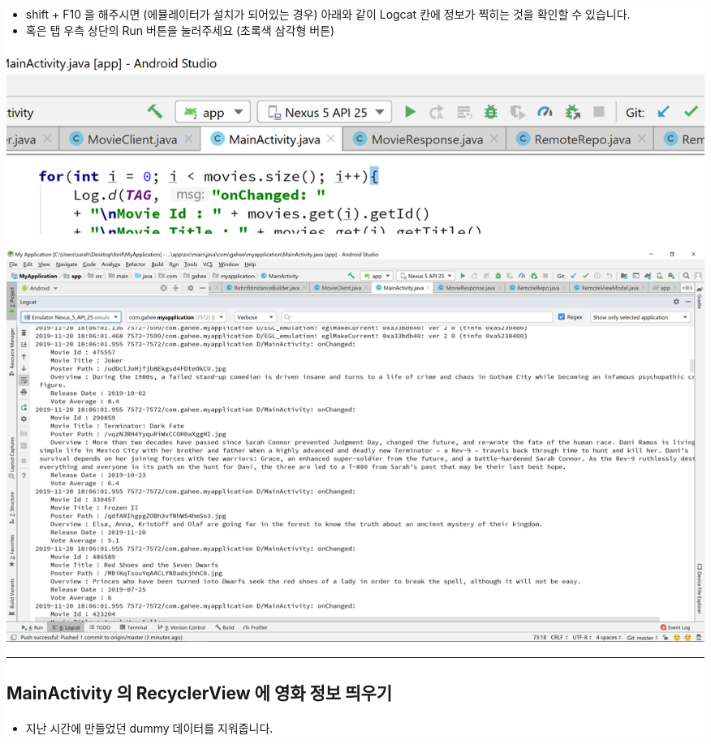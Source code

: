 - shift + F10 을 해주시면 (에뮬레이터가 설치가 되어있는 경우) 아래와 같이 Logcat 칸에 정보가 찍히는 것을 확인할 수 있습니다.
- 혹은 탭 우측 상단의 Run 버튼을 눌러주세요 (초록색 삼각형 버튼)

![](Untitled-a31b2987-72a9-409b-88c0-c697256c39f8.png)

![](Untitled-2aec1cbe-62b1-4ff3-a8dc-e86693405056.png)

---

## MainActivity 의 RecyclerView 에 영화 정보 띄우기

- 지난 시간에 만들었던 dummy 데이터를 지워줍니다.
